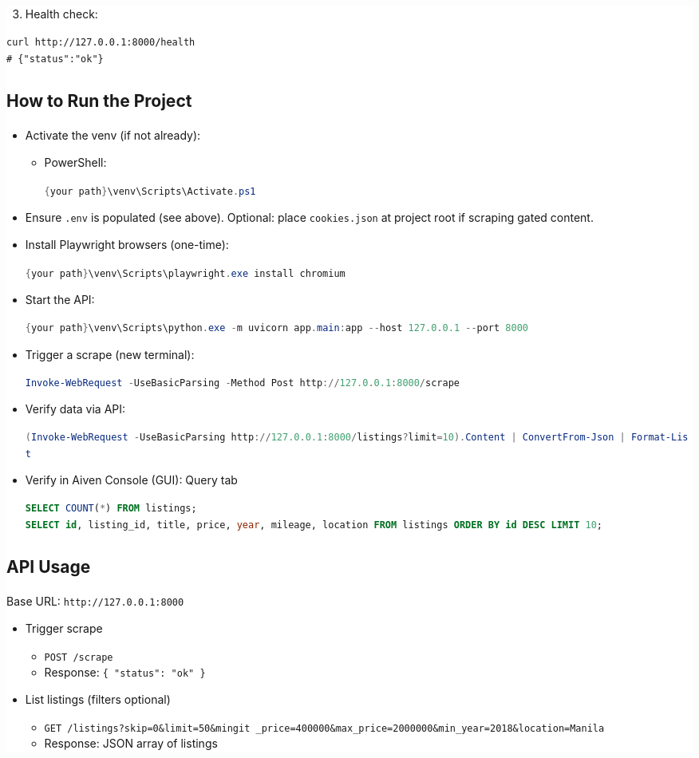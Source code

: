 3) Health check:
```
curl http://127.0.0.1:8000/health
# {"status":"ok"}
```

## How to Run the Project

- Activate the venv (if not already):
  - PowerShell:
    ```powershell
    {your path}\venv\Scripts\Activate.ps1
    ```

- Ensure `.env` is populated (see above). Optional: place `cookies.json` at project root if scraping gated content.

- Install Playwright browsers (one-time):
  ```powershell
  {your path}\venv\Scripts\playwright.exe install chromium
  ```

- Start the API:
  ```powershell
  {your path}\venv\Scripts\python.exe -m uvicorn app.main:app --host 127.0.0.1 --port 8000
  ```

- Trigger a scrape (new terminal):
  ```powershell
  Invoke-WebRequest -UseBasicParsing -Method Post http://127.0.0.1:8000/scrape
  ```

- Verify data via API:
  ```powershell
  (Invoke-WebRequest -UseBasicParsing http://127.0.0.1:8000/listings?limit=10).Content | ConvertFrom-Json | Format-List
  ```

- Verify in Aiven Console (GUI): Query tab
  ```sql
  SELECT COUNT(*) FROM listings;
  SELECT id, listing_id, title, price, year, mileage, location FROM listings ORDER BY id DESC LIMIT 10;
  ```

## API Usage

Base URL: `http://127.0.0.1:8000`

- Trigger scrape
  - `POST /scrape`
  - Response: `{ "status": "ok" }`

- List listings (filters optional)
  - `GET /listings?skip=0&limit=50&mingit _price=400000&max_price=2000000&min_year=2018&location=Manila`
  - Response: JSON array of listings
